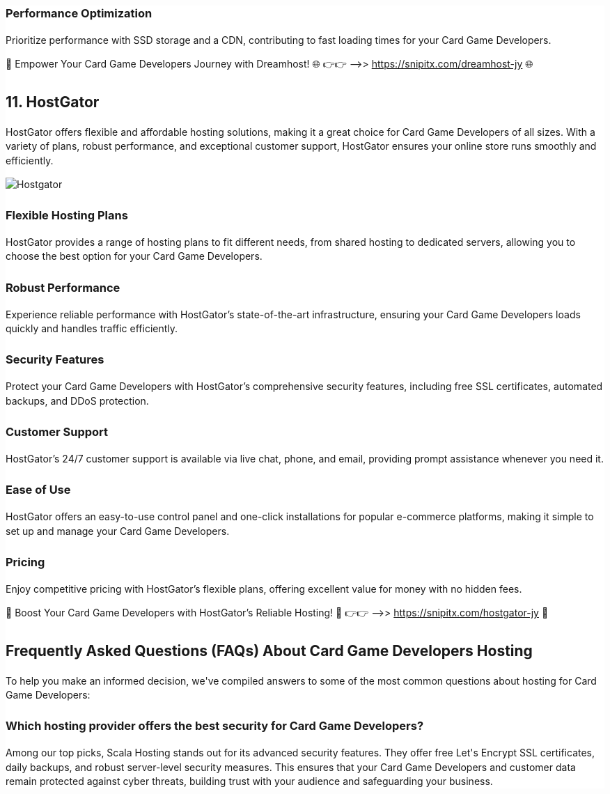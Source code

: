 ### Performance Optimization
Prioritize performance with SSD storage and a CDN, contributing to fast loading times for your Card Game Developers.

🚀 Empower Your Card Game Developers Journey with Dreamhost! 🌐
👉👉 -->> https://snipitx.com/dreamhost-jy 🌐

## 11. HostGator

HostGator offers flexible and affordable hosting solutions, making it a great choice for Card Game Developers of all sizes. With a variety of plans, robust performance, and exceptional customer support, HostGator ensures your online store runs smoothly and efficiently.

![Hostgator](https://i.imgur.com/SNC0dSu.jpeg "Hostgator Hosting")

### Flexible Hosting Plans
HostGator provides a range of hosting plans to fit different needs, from shared hosting to dedicated servers, allowing you to choose the best option for your Card Game Developers.

### Robust Performance
Experience reliable performance with HostGator’s state-of-the-art infrastructure, ensuring your Card Game Developers loads quickly and handles traffic efficiently.

### Security Features
Protect your Card Game Developers with HostGator’s comprehensive security features, including free SSL certificates, automated backups, and DDoS protection.

### Customer Support
HostGator’s 24/7 customer support is available via live chat, phone, and email, providing prompt assistance whenever you need it.

### Ease of Use
HostGator offers an easy-to-use control panel and one-click installations for popular e-commerce platforms, making it simple to set up and manage your Card Game Developers.

### Pricing
Enjoy competitive pricing with HostGator’s flexible plans, offering excellent value for money with no hidden fees.

🌟 Boost Your Card Game Developers with HostGator’s Reliable Hosting! 🚀
👉👉 -->> https://snipitx.com/hostgator-jy 🚀

## Frequently Asked Questions (FAQs) About Card Game Developers Hosting

To help you make an informed decision, we've compiled answers to some of the most common questions about hosting for Card Game Developers:

### Which hosting provider offers the best security for Card Game Developers? 
Among our top picks, Scala Hosting stands out for its advanced security features. They offer free Let's Encrypt SSL certificates, daily backups, and robust server-level security measures. This ensures that your Card Game Developers and customer data remain protected against cyber threats, building trust with your audience and safeguarding your business.
